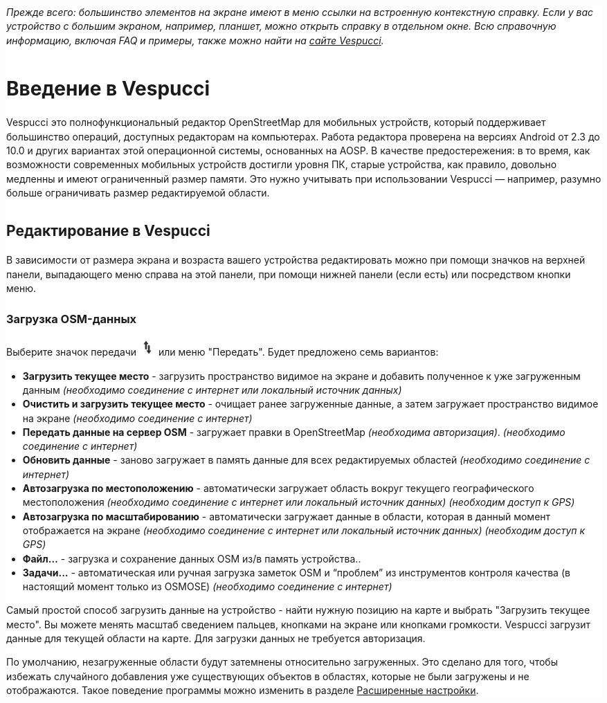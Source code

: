 _Прежде всего: большинство элементов на экране имеют в меню ссылки на встроенную контекстную справку. Если у вас устройство с большим экраном, например, планшет, можно открыть справку в отдельном окне. Всю справочную информацию, включая FAQ и примеры, также можно найти на [сайте Vespucci](https://vespucci.io/)._

# Введение в Vespucci

Vespucci это полнофункциональный редактор OpenStreetMap для мобильных устройств, который поддерживает большинство операций, доступных редакторам на компьютерах. Работа редактора проверена на версиях Android от 2.3 до 10.0 и других вариантах этой операционной системы, основанных на AOSP. В качестве предостережения: в то время, как возможности современных мобильных устройств достигли уровня ПК, старые устройства, как правило, довольно медленны и имеют ограниченный размер памяти. Это нужно учитывать при использовании Vespucci — например, разумно больше ограничивать размер редактируемой области.

## Редактирование в Vespucci

В зависимости от размера экрана и возраста вашего устройства редактировать можно при помощи значков на верхней панели, выпадающего меню справа на этой панели, при помощи нижней панели (если есть) или посредством кнопки меню.

<a id="download"></a>

### Загрузка OSM-данных

Выберите значок передачи ![Transfer](../images/menu_transfer.png) или меню "Передать". Будет предложено семь вариантов:

* **Загрузить текущее место** - загрузить пространство видимое на экране и добавить полученное к уже загруженным данным *(необходимо соединение с интернет или локальный источник данных)*
* **Очистить и загрузить текущее место** - очищает ранее загруженные данные, а затем загружает пространство видимое на экране *(необходимо соединение с интернет)*
* **Передать данные на сервер OSM** - загружает правки в OpenStreetMap *(необходима авторизация)*. *(необходимо соединение с интернет)*
* **Обновить данные** - заново загружает в память данные для всех редактируемых областей *(необходимо соединение с интернет)*
* **Автозагрузка по местоположению** - автоматически загружает область вокруг текущего географического местоположения *(необходимо соединение с интернет или локальный источник данных)* *(необходим доступ к GPS)*
* **Автозагрузка по масштабированию** - автоматически загружает данные в области, которая в данный момент отображается на экране *(необходимо соединение с интернет или локальный источник данных)* *(необходим доступ к GPS)*
* **Файл…** - загрузка и сохранение данных OSM из/в память устройства..
* **Задачи...** - автоматическая или ручная загрузка заметок OSM и “проблем” из инструментов контроля качества (в настоящий момент только из OSMOSE) *(необходимо соединение с интернет)*

Самый простой способ загрузить данные на устройство - найти нужную позицию на карте и выбрать "Загрузить текущее место". Вы можете менять масштаб сведением пальцев, кнопками на экране или кнопками громкости. Vespucci загрузит данные для текущей области на карте. Для загрузки данных не требуется авторизация.

По умолчанию, незагруженные области будут затемнены относительно загруженных. Это сделано для того, чтобы избежать случайного добавления уже существующих объектов в областях, которые не были загружены и не отображаются. Такое поведение программы можно изменить в разделе [Расширенные настройки](Advanced%20preferences.md).

